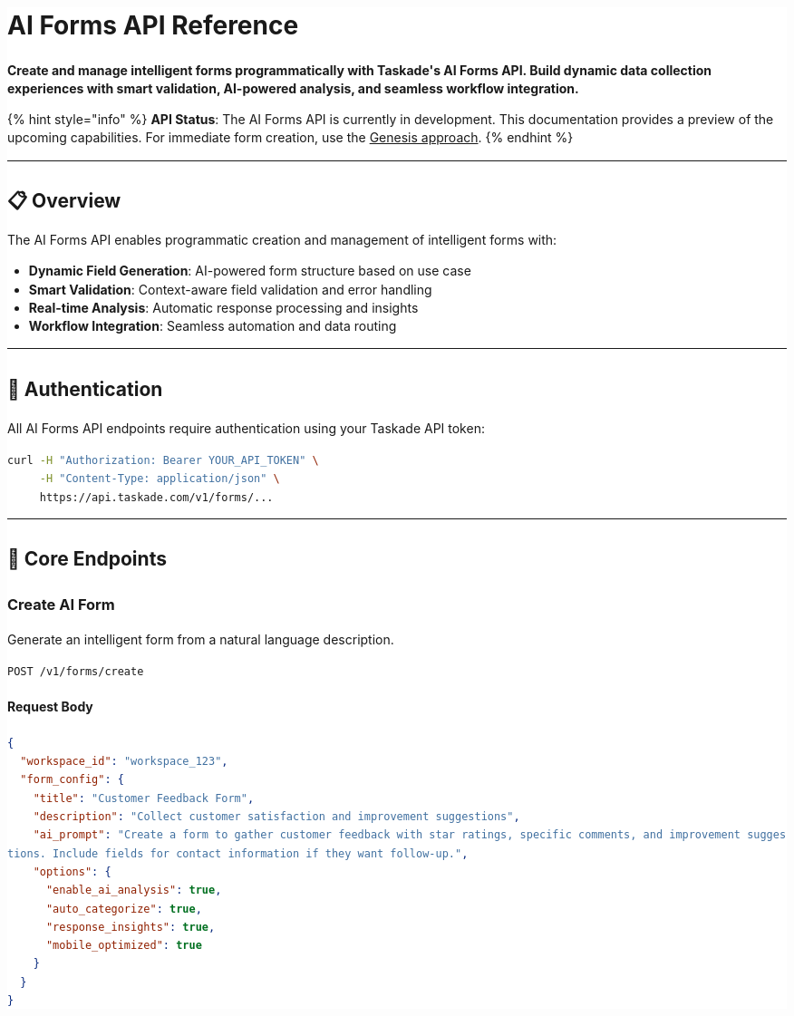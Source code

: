 # AI Forms API Reference

**Create and manage intelligent forms programmatically with Taskade's AI Forms API. Build dynamic data collection experiences with smart validation, AI-powered analysis, and seamless workflow integration.**

{% hint style="info" %}
**API Status**: The AI Forms API is currently in development. This documentation provides a preview of the upcoming capabilities. For immediate form creation, use the [Genesis approach](../../features/ai-forms.md).
{% endhint %}

---

## 📋 Overview

The AI Forms API enables programmatic creation and management of intelligent forms with:

- **Dynamic Field Generation**: AI-powered form structure based on use case
- **Smart Validation**: Context-aware field validation and error handling
- **Real-time Analysis**: Automatic response processing and insights
- **Workflow Integration**: Seamless automation and data routing

---

## 🔧 Authentication

All AI Forms API endpoints require authentication using your Taskade API token:

```bash
curl -H "Authorization: Bearer YOUR_API_TOKEN" \
     -H "Content-Type: application/json" \
     https://api.taskade.com/v1/forms/...
```

---

## 🎯 Core Endpoints

### Create AI Form

Generate an intelligent form from a natural language description.

```http
POST /v1/forms/create
```

#### Request Body
```json
{
  "workspace_id": "workspace_123",
  "form_config": {
    "title": "Customer Feedback Form",
    "description": "Collect customer satisfaction and improvement suggestions",
    "ai_prompt": "Create a form to gather customer feedback with star ratings, specific comments, and improvement suggestions. Include fields for contact information if they want follow-up.",
    "options": {
      "enable_ai_analysis": true,
      "auto_categorize": true,
      "response_insights": true,
      "mobile_optimized": true
    }
  }
}
```
